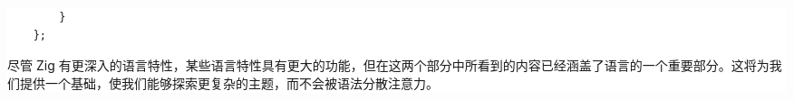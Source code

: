 ```zig
        }
    };
```

尽管 Zig 有更深入的语言特性，某些语言特性具有更大的功能，但在这两个部分中所看到的内容已经涵盖了语言的一个重要部分。这将为我们提供一个基础，使我们能够探索更复杂的主题，而不会被语法分散注意力。
